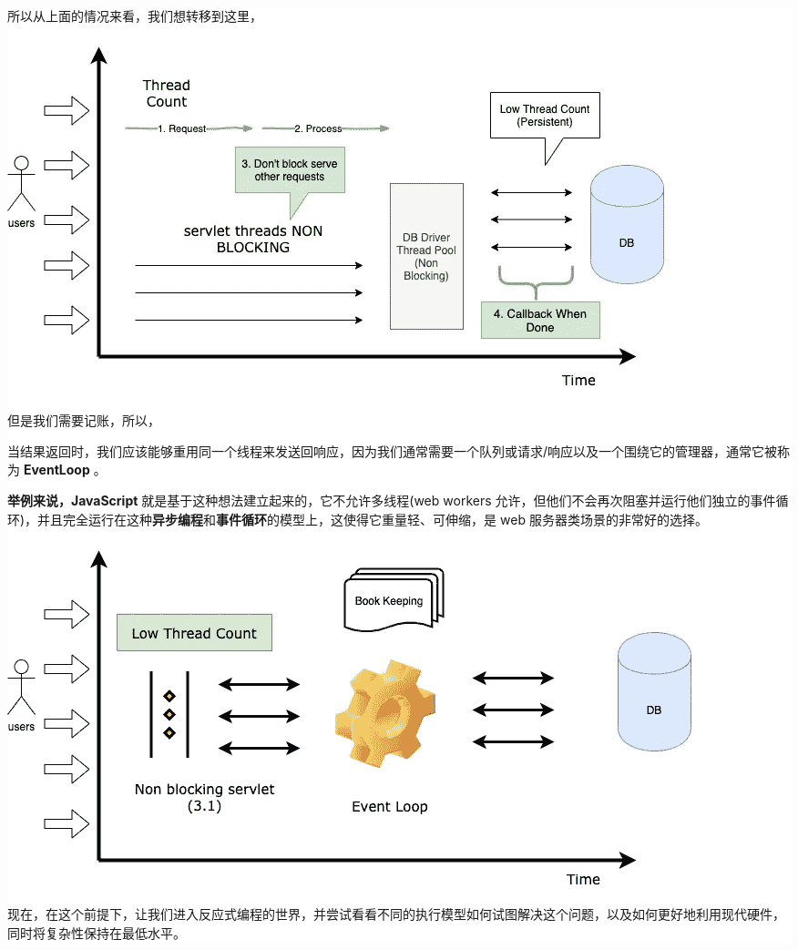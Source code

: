 所以从上面的情况来看，我们想转移到这里，

![](img/34b33373c185ae8a95b207fdc632e51e.png)

但是我们需要记账，所以，

当结果返回时，我们应该能够重用同一个线程来发送回响应，因为我们通常需要一个队列或请求/响应以及一个围绕它的管理器，通常它被称为 **EventLoop** 。

**举例来说，JavaScript** 就是基于这种想法建立起来的，它不允许多线程(web workers 允许，但他们不会再次阻塞并运行他们独立的事件循环)，并且完全运行在这种**异步编程**和**事件循环**的模型上，这使得它重量轻、可伸缩，是 web 服务器类场景的非常好的选择。

![](img/4039167350abd9b901555fe0044978ca.png)

现在，在这个前提下，让我们进入反应式编程的世界，并尝试看看不同的执行模型如何试图解决这个问题，以及如何更好地利用现代硬件，同时将复杂性保持在最低水平。
